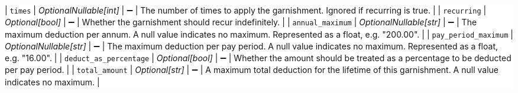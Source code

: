 | `times`                                                                                                                                                                                                                      | *OptionalNullable[int]*                                                                                                                                                                                                      | :heavy_minus_sign:                                                                                                                                                                                                           | The number of times to apply the garnishment. Ignored if recurring is true.                                                                                                                                                  |
| `recurring`                                                                                                                                                                                                                  | *Optional[bool]*                                                                                                                                                                                                             | :heavy_minus_sign:                                                                                                                                                                                                           | Whether the garnishment should recur indefinitely.                                                                                                                                                                           |
| `annual_maximum`                                                                                                                                                                                                             | *OptionalNullable[str]*                                                                                                                                                                                                      | :heavy_minus_sign:                                                                                                                                                                                                           | The maximum deduction per annum. A null value indicates no maximum. Represented as a float, e.g. "200.00".                                                                                                                   |
| `pay_period_maximum`                                                                                                                                                                                                         | *OptionalNullable[str]*                                                                                                                                                                                                      | :heavy_minus_sign:                                                                                                                                                                                                           | The maximum deduction per pay period. A null value indicates no maximum. Represented as a float, e.g. "16.00".                                                                                                               |
| `deduct_as_percentage`                                                                                                                                                                                                       | *Optional[bool]*                                                                                                                                                                                                             | :heavy_minus_sign:                                                                                                                                                                                                           | Whether the amount should be treated as a percentage to be deducted per pay period.                                                                                                                                          |
| `total_amount`                                                                                                                                                                                                               | *Optional[str]*                                                                                                                                                                                                              | :heavy_minus_sign:                                                                                                                                                                                                           | A maximum total deduction for the lifetime of this garnishment. A null value indicates no maximum.                                                                                                                           |